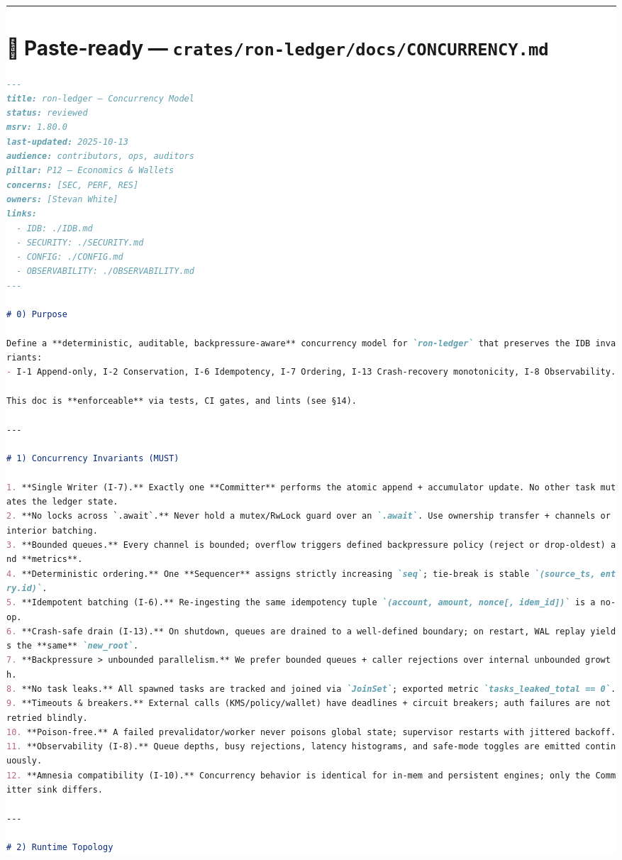 
---

# 📄 Paste-ready — `crates/ron-ledger/docs/CONCURRENCY.md`

````markdown
---
title: ron-ledger — Concurrency Model
status: reviewed
msrv: 1.80.0
last-updated: 2025-10-13
audience: contributors, ops, auditors
pillar: P12 — Economics & Wallets
concerns: [SEC, PERF, RES]
owners: [Stevan White]
links:
  - IDB: ./IDB.md
  - SECURITY: ./SECURITY.md
  - CONFIG: ./CONFIG.md
  - OBSERVABILITY: ./OBSERVABILITY.md
---

# 0) Purpose

Define a **deterministic, auditable, backpressure-aware** concurrency model for `ron-ledger` that preserves the IDB invariants:
- I-1 Append-only, I-2 Conservation, I-6 Idempotency, I-7 Ordering, I-13 Crash-recovery monotonicity, I-8 Observability.

This doc is **enforceable** via tests, CI gates, and lints (see §14).

---

# 1) Concurrency Invariants (MUST)

1. **Single Writer (I-7).** Exactly one **Committer** performs the atomic append + accumulator update. No other task mutates the ledger state.
2. **No locks across `.await`.** Never hold a mutex/RwLock guard over an `.await`. Use ownership transfer + channels or interior batching.
3. **Bounded queues.** Every channel is bounded; overflow triggers defined backpressure policy (reject or drop-oldest) and **metrics**.
4. **Deterministic ordering.** One **Sequencer** assigns strictly increasing `seq`; tie-break is stable `(source_ts, entry.id)`.
5. **Idempotent batching (I-6).** Re-ingesting the same idempotency tuple `(account, amount, nonce[, idem_id])` is a no-op.
6. **Crash-safe drain (I-13).** On shutdown, queues are drained to a well-defined boundary; on restart, WAL replay yields the **same** `new_root`.
7. **Backpressure > unbounded parallelism.** We prefer bounded queues + caller rejections over internal unbounded growth.
8. **No task leaks.** All spawned tasks are tracked and joined via `JoinSet`; exported metric `tasks_leaked_total == 0`.
9. **Timeouts & breakers.** External calls (KMS/policy/wallet) have deadlines + circuit breakers; auth failures are not retried blindly.
10. **Poison-free.** A failed prevalidator/worker never poisons global state; supervisor restarts with jittered backoff.
11. **Observability (I-8).** Queue depths, busy rejections, latency histograms, and safe-mode toggles are emitted continuously.
12. **Amnesia compatibility (I-10).** Concurrency behavior is identical for in-mem and persistent engines; only the Committer sink differs.

---

# 2) Runtime Topology
````